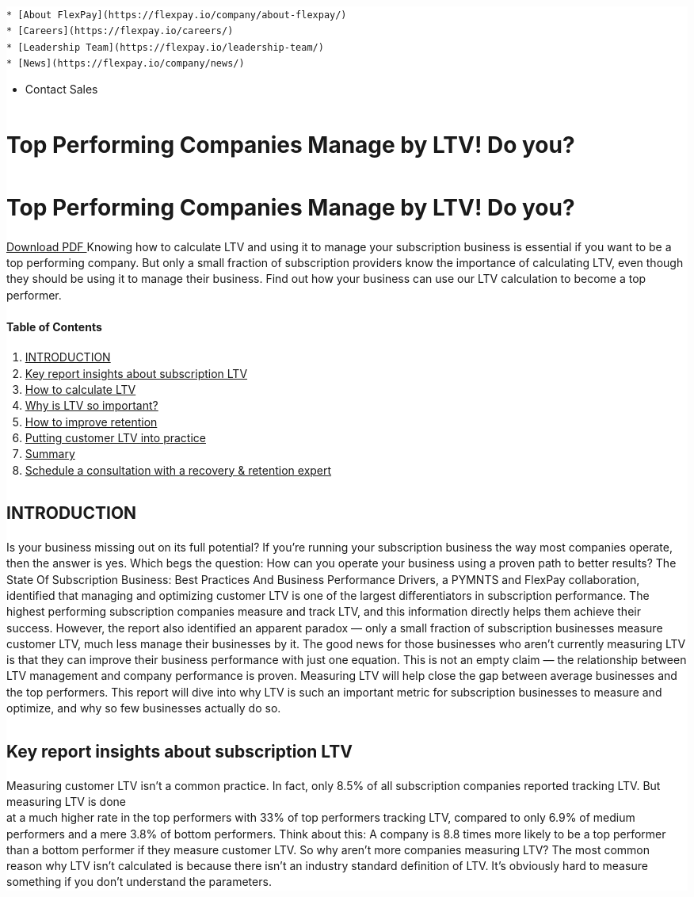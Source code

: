     * [About FlexPay](https://flexpay.io/company/about-flexpay/)
    * [Careers](https://flexpay.io/careers/)
    * [Leadership Team](https://flexpay.io/leadership-team/)
    * [News](https://flexpay.io/company/news/)
  * Contact Sales


# Top Performing Companies Manage by LTV! Do you?
# Top Performing Companies Manage by LTV! Do you?
[ Download PDF ](https://flexpay.io/wp-content/uploads/2023/02/Ebook-Top-Performing-Companies-Manage-by-LTV.pdf)
Knowing how to calculate LTV and using it to manage your subscription business is essential if you want to be a top performing company. But only a small fraction of subscription providers know the importance of calculating LTV, even though they should be using it to manage their business. Find out how your business can use our LTV calculation to become a top performer.
####  Table of Contents 
  1. [INTRODUCTION](https://flexpay.io/resources/top-performing-companies-manage-by-ltv-do-you/#elementor-toc__heading-anchor-0)
  2. [Key report insights about subscription LTV](https://flexpay.io/resources/top-performing-companies-manage-by-ltv-do-you/#elementor-toc__heading-anchor-1)
  3. [How to calculate LTV](https://flexpay.io/resources/top-performing-companies-manage-by-ltv-do-you/#elementor-toc__heading-anchor-2)
  4. [Why is LTV so important?](https://flexpay.io/resources/top-performing-companies-manage-by-ltv-do-you/#elementor-toc__heading-anchor-3)
  5. [How to improve retention](https://flexpay.io/resources/top-performing-companies-manage-by-ltv-do-you/#elementor-toc__heading-anchor-4)
  6. [Putting customer LTV into practice](https://flexpay.io/resources/top-performing-companies-manage-by-ltv-do-you/#elementor-toc__heading-anchor-5)
  7. [Summary](https://flexpay.io/resources/top-performing-companies-manage-by-ltv-do-you/#elementor-toc__heading-anchor-6)
  8. [Schedule a consultation with a recovery & retention expert](https://flexpay.io/resources/top-performing-companies-manage-by-ltv-do-you/#footerTop)


## INTRODUCTION
Is your business missing out on its full potential? If you’re running your subscription business the way most companies operate, then the answer is yes.
Which begs the question: How can you operate your business using a proven path to better results?
The State Of Subscription Business: Best Practices And Business Performance Drivers, a PYMNTS and FlexPay collaboration, identified that managing and optimizing customer LTV is one of the largest differentiators in subscription performance. The highest performing subscription companies measure and track LTV, and this information directly helps them achieve their success. However, the report also identified an apparent paradox — only a small fraction of subscription businesses measure customer LTV, much less manage their businesses by it.
The good news for those businesses who aren’t currently measuring LTV is that they can improve their business performance with just one equation. This is not an empty claim — the relationship between LTV management and company performance is proven. Measuring LTV will help close the gap between average businesses and the top performers.
This report will dive into why LTV is such an important metric for subscription businesses to measure and optimize, and why so few businesses actually do so.
## Key report insights about subscription LTV
Measuring customer LTV isn’t a common practice. In fact, only 8.5% of all subscription companies reported tracking LTV. But measuring LTV is done  
at a much higher rate in the top performers with 33% of top performers tracking LTV, compared to only 6.9% of medium performers and a mere 3.8% of bottom performers.
Think about this: A company is 8.8 times more likely to be a top performer than a bottom performer if they measure customer LTV.
So why aren’t more companies measuring LTV?
The most common reason why LTV isn’t calculated is because there isn’t an industry standard definition of LTV. It’s obviously hard to measure something if you don’t understand the parameters.